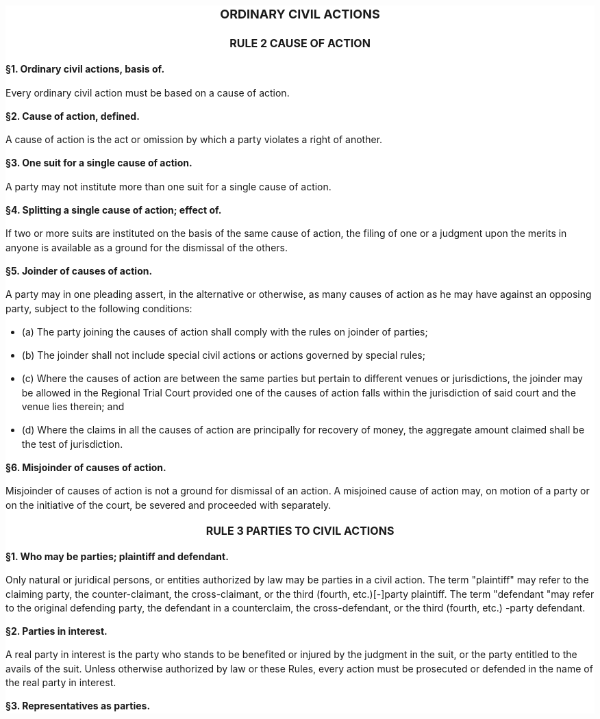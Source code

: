 <p style="text-align:center; font-size: 18px; font-weight: bold;"> ORDINARY CIVIL ACTIONS </p> 

<p style="text-align:center; font-size: 16px; font-weight: bold;"> RULE 2 CAUSE OF ACTION </p> 

**§1. Ordinary civil actions, basis of.**

Every ordinary civil action must be based on a cause of action.

**§2. Cause of action, defined.**

A cause of action is the act or omission by which a party violates a right of another.

**§3. One suit for a single cause of action.**

A party may not institute more than one suit for a single cause of action.

**§4. Splitting a single cause of action; effect of.**

If two or more suits are instituted on the basis of the same cause of action, the filing of one or a judgment upon the merits in anyone is available as a ground for the dismissal of the others.

**§5. Joinder of causes of action.**

A party may in one pleading assert, in the alternative or otherwise, as many causes of action as he may have against an opposing party, subject to the following conditions:

- (a) The party joining the causes of action shall comply with the rules on joinder of parties;

- (b) The joinder shall not include special civil actions or actions governed by special rules;

- (c) Where the causes of action are between the same parties but pertain to different venues or jurisdictions, the joinder may be allowed in the Regional Trial Court provided one of the causes of action falls within the jurisdiction of said court and the venue lies therein; and

- (d) Where the claims in all the causes of action are principally for recovery of money, the aggregate amount claimed shall be the test of jurisdiction.

**§6. Misjoinder of causes of action.**

Misjoinder of causes of action is not a ground for dismissal of an action. A misjoined cause of action may, on motion of a party or on the initiative of the court, be severed and proceeded with separately.

<p style="text-align:center; font-size: 16px; font-weight: bold;"> RULE 3 PARTIES TO CIVIL ACTIONS </p> 

**§1. Who may be parties; plaintiff and defendant.**

Only natural or juridical persons, or entities authorized by law may be parties in a civil action. The term "plaintiff" may refer to the claiming party, the counter-claimant, the cross-claimant, or the third (fourth, etc.)[-]party plaintiff. The term "defendant "may refer to the original defending party, the defendant in a counterclaim, the cross-defendant, or the third (fourth, etc.) -party defendant.

**§2. Parties in interest.**

A real party in interest is the party who stands to be benefited or injured by the judgment in the suit, or the party entitled to the avails of the suit. Unless otherwise authorized by law or these Rules, every action must be prosecuted or defended in the name of the real party in interest.

**§3. Representatives as parties.**
